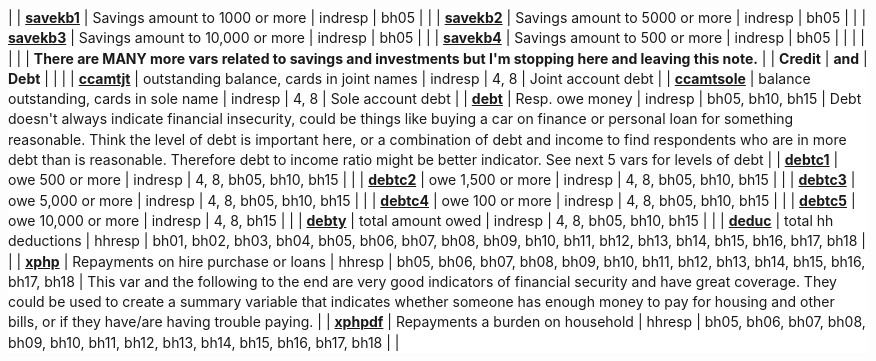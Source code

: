 |
| [**savekb1**](https://www.understandingsociety.ac.uk/documentation/mainstage/dataset-documentation/variable/savekb1) | Savings amount to 1000 or more | indresp | bh05 |
 |
| [**savekb2**](https://www.understandingsociety.ac.uk/documentation/mainstage/dataset-documentation/variable/savekb2) | Savings amount to 5000 or more | indresp | bh05 |
 |
| [**savekb3**](https://www.understandingsociety.ac.uk/documentation/mainstage/dataset-documentation/variable/savekb3) | Savings amount to 10,000 or more | indresp | bh05 |
 |
| [**savekb4**](https://www.understandingsociety.ac.uk/documentation/mainstage/dataset-documentation/variable/savekb4) | Savings amount to 500 or more | indresp | bh05 |
 |
|
 |
 |
 |
 | **There are MANY more vars related to savings and investments but I&#39;m stopping here and leaving this note.** |
| **Credit** | **and** | **Debt** |
 |
 |
| [**ccamtjt**](https://www.understandingsociety.ac.uk/documentation/mainstage/dataset-documentation/variable/ccamtjt) | outstanding balance, cards in joint names | indresp | 4, 8 | Joint account debt |
| [**ccamtsole**](https://www.understandingsociety.ac.uk/documentation/mainstage/dataset-documentation/variable/ccamtsole) | balance outstanding, cards in sole name | indresp | 4, 8 | Sole account debt |
| [**debt**](https://www.understandingsociety.ac.uk/documentation/mainstage/dataset-documentation/variable/debt) | Resp. owe money | indresp | bh05, bh10, bh15 | Debt doesn&#39;t always indicate financial insecurity, could be things like buying a car on finance or personal loan for something reasonable. Think the level of debt is important here, or a combination of debt and income to find respondents who are in more debt than is reasonable. Therefore debt to income ratio might be better indicator.
See next 5 vars for levels of debt |
| [**debtc1**](https://www.understandingsociety.ac.uk/documentation/mainstage/dataset-documentation/variable/debtc1) | owe 500 or more | indresp | 4, 8, bh05, bh10, bh15 |
 |
| [**debtc2**](https://www.understandingsociety.ac.uk/documentation/mainstage/dataset-documentation/variable/debtc2) | owe 1,500 or more | indresp | 4, 8, bh05, bh10, bh15 |
 |
| [**debtc3**](https://www.understandingsociety.ac.uk/documentation/mainstage/dataset-documentation/variable/debtc3) | owe 5,000 or more | indresp | 4, 8, bh05, bh10, bh15 |
 |
| [**debtc4**](https://www.understandingsociety.ac.uk/documentation/mainstage/dataset-documentation/variable/debtc4) | owe 100 or more | indresp | 4, 8, bh05, bh10, bh15 |
 |
| [**debtc5**](https://www.understandingsociety.ac.uk/documentation/mainstage/dataset-documentation/variable/debtc5) | owe 10,000 or more | indresp | 4, 8, bh15 |
 |
| [**debty**](https://www.understandingsociety.ac.uk/documentation/mainstage/dataset-documentation/variable/debty) | total amount owed | indresp | 4, 8, bh05, bh10, bh15 |
 |
| [**deduc**](https://www.understandingsociety.ac.uk/documentation/mainstage/dataset-documentation/variable/deduc) | total hh deductions | hhresp | bh01, bh02, bh03, bh04, bh05, bh06, bh07, bh08, bh09, bh10, bh11, bh12, bh13, bh14, bh15, bh16, bh17, bh18 |
 |
| [**xphp**](https://www.understandingsociety.ac.uk/documentation/mainstage/dataset-documentation/variable/xphp) | Repayments on hire purchase or loans | hhresp | bh05, bh06, bh07, bh08, bh09, bh10, bh11, bh12, bh13, bh14, bh15, bh16, bh17, bh18 | This var and the following to the end are very good indicators of financial security and have great coverage. They could be used to create a summary variable that indicates whether someone has enough money to pay for housing and other bills, or if they have/are having trouble paying. |
| [**xphpdf**](https://www.understandingsociety.ac.uk/documentation/mainstage/dataset-documentation/variable/xphpdf) | Repayments a burden on household | hhresp | bh05, bh06, bh07, bh08, bh09, bh10, bh11, bh12, bh13, bh14, bh15, bh16, bh17, bh18 |
 |